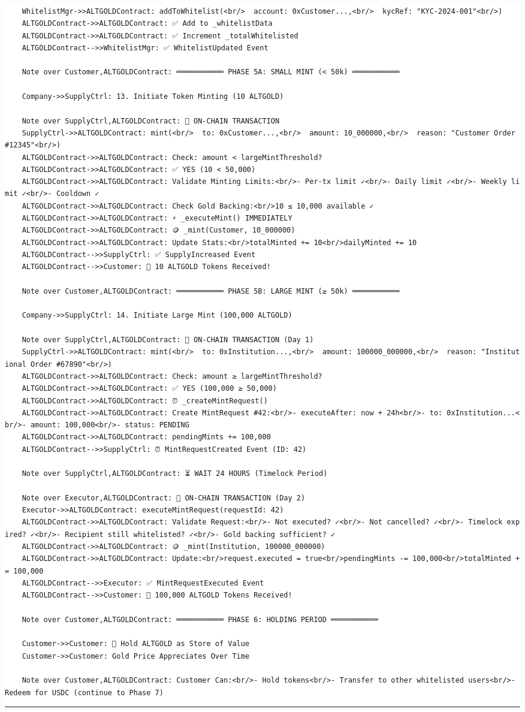 ```mermaid
    WhitelistMgr->>ALTGOLDContract: addToWhitelist(<br/>  account: 0xCustomer...,<br/>  kycRef: "KYC-2024-001"<br/>)
    ALTGOLDContract->>ALTGOLDContract: ✅ Add to _whitelistData
    ALTGOLDContract->>ALTGOLDContract: ✅ Increment _totalWhitelisted
    ALTGOLDContract-->>WhitelistMgr: ✅ WhitelistUpdated Event
    
    Note over Customer,ALTGOLDContract: ═══════════ PHASE 5A: SMALL MINT (< 50k) ═══════════
    
    Company->>SupplyCtrl: 13. Initiate Token Minting (10 ALTGOLD)
    
    Note over SupplyCtrl,ALTGOLDContract: 🔗 ON-CHAIN TRANSACTION
    SupplyCtrl->>ALTGOLDContract: mint(<br/>  to: 0xCustomer...,<br/>  amount: 10_000000,<br/>  reason: "Customer Order #12345"<br/>)
    ALTGOLDContract->>ALTGOLDContract: Check: amount < largeMintThreshold?
    ALTGOLDContract->>ALTGOLDContract: ✅ YES (10 < 50,000)
    ALTGOLDContract->>ALTGOLDContract: Validate Minting Limits:<br/>- Per-tx limit ✓<br/>- Daily limit ✓<br/>- Weekly limit ✓<br/>- Cooldown ✓
    ALTGOLDContract->>ALTGOLDContract: Check Gold Backing:<br/>10 ≤ 10,000 available ✓
    ALTGOLDContract->>ALTGOLDContract: ⚡ _executeMint() IMMEDIATELY
    ALTGOLDContract->>ALTGOLDContract: 🪙 _mint(Customer, 10_000000)
    ALTGOLDContract->>ALTGOLDContract: Update Stats:<br/>totalMinted += 10<br/>dailyMinted += 10
    ALTGOLDContract-->>SupplyCtrl: ✅ SupplyIncreased Event
    ALTGOLDContract-->>Customer: 🎉 10 ALTGOLD Tokens Received!
    
    Note over Customer,ALTGOLDContract: ═══════════ PHASE 5B: LARGE MINT (≥ 50k) ═══════════
    
    Company->>SupplyCtrl: 14. Initiate Large Mint (100,000 ALTGOLD)
    
    Note over SupplyCtrl,ALTGOLDContract: 🔗 ON-CHAIN TRANSACTION (Day 1)
    SupplyCtrl->>ALTGOLDContract: mint(<br/>  to: 0xInstitution...,<br/>  amount: 100000_000000,<br/>  reason: "Institutional Order #67890"<br/>)
    ALTGOLDContract->>ALTGOLDContract: Check: amount ≥ largeMintThreshold?
    ALTGOLDContract->>ALTGOLDContract: ✅ YES (100,000 ≥ 50,000)
    ALTGOLDContract->>ALTGOLDContract: ⏰ _createMintRequest()
    ALTGOLDContract->>ALTGOLDContract: Create MintRequest #42:<br/>- executeAfter: now + 24h<br/>- to: 0xInstitution...<br/>- amount: 100,000<br/>- status: PENDING
    ALTGOLDContract->>ALTGOLDContract: pendingMints += 100,000
    ALTGOLDContract-->>SupplyCtrl: ⏰ MintRequestCreated Event (ID: 42)
    
    Note over SupplyCtrl,ALTGOLDContract: ⏳ WAIT 24 HOURS (Timelock Period)
    
    Note over Executor,ALTGOLDContract: 🔗 ON-CHAIN TRANSACTION (Day 2)
    Executor->>ALTGOLDContract: executeMintRequest(requestId: 42)
    ALTGOLDContract->>ALTGOLDContract: Validate Request:<br/>- Not executed? ✓<br/>- Not cancelled? ✓<br/>- Timelock expired? ✓<br/>- Recipient still whitelisted? ✓<br/>- Gold backing sufficient? ✓
    ALTGOLDContract->>ALTGOLDContract: 🪙 _mint(Institution, 100000_000000)
    ALTGOLDContract->>ALTGOLDContract: Update:<br/>request.executed = true<br/>pendingMints -= 100,000<br/>totalMinted += 100,000
    ALTGOLDContract-->>Executor: ✅ MintRequestExecuted Event
    ALTGOLDContract-->>Customer: 🎉 100,000 ALTGOLD Tokens Received!
    
    Note over Customer,ALTGOLDContract: ═══════════ PHASE 6: HOLDING PERIOD ═══════════
    
    Customer->>Customer: 💼 Hold ALTGOLD as Store of Value
    Customer->>Customer: Gold Price Appreciates Over Time
    
    Note over Customer,ALTGOLDContract: Customer Can:<br/>- Hold tokens<br/>- Transfer to other whitelisted users<br/>- Redeem for USDC (continue to Phase 7)
```

---